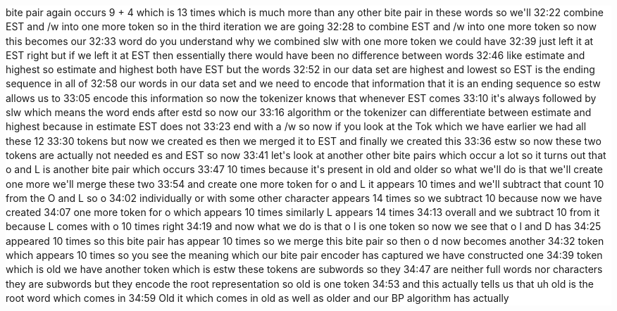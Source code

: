 bite pair again occurs 9 + 4 which is 13 times which is much more than any other bite pair in these words so we'll
32:22
combine EST and /w into one more token so in the third iteration we are going
32:28
to combine EST and /w into one more token so now this becomes our
32:33
word do you understand why we combined slw with one more token we could have
32:39
just left it at EST right but if we left it at EST then essentially there would have been no difference between words
32:46
like estimate and highest so estimate and highest both have EST but the words
32:52
in our data set are highest and lowest so EST is the ending sequence in all of
32:58
our words in our data set and we need to encode that information that it is an ending sequence so estw allows us to
33:05
encode this information so now the tokenizer knows that whenever EST comes
33:10
it's always followed by slw which means the word ends after estd so now our
33:16
algorithm or the tokenizer can differentiate between estimate and highest because in estimate EST does not
33:23
end with a /w so now if you look at the Tok which we have earlier we had all these 12
33:30
tokens but now we created es then we merged it to EST and finally we created this
33:36
estw so now these two tokens are actually not needed es and EST so now
33:41
let's look at another other bite pairs which occur a lot so it turns out that o and L is another bite pair which occurs
33:47
10 times because it's present in old and older so what we'll do is that we'll create one more we'll merge these two
33:54
and create one more token for o and L it appears 10 times and we'll subtract that count 10 from the O and L so o
34:02
individually or with some other character appears 14 times so we subtract 10 because now we have created
34:07
one more token for o which appears 10 times similarly L appears 14 times
34:13
overall and we subtract 10 from it because L comes with o 10 times right
34:19
and now what we do is that o l is one token so now we see that o l and D has
34:25
appeared 10 times so this bite pair has appear 10 times so we merge this bite pair so then o d now becomes another
34:32
token which appears 10 times so you see the meaning which our bite pair encoder has captured we have constructed one
34:39
token which is old we have another token which is estw these tokens are subwords so they
34:47
are neither full words nor characters they are subwords but they encode the root representation so old is one token
34:53
and this actually tells us that uh old is the root word which comes in
34:59
Old it which comes in old as well as older and our BP algorithm has actually